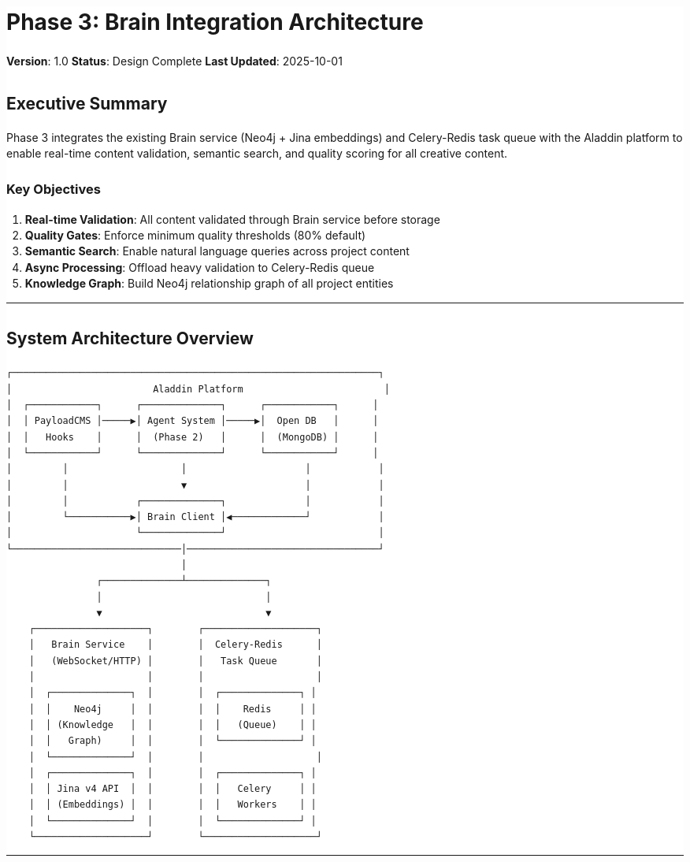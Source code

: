 # Phase 3: Brain Integration Architecture

**Version**: 1.0
**Status**: Design Complete
**Last Updated**: 2025-10-01

## Executive Summary

Phase 3 integrates the existing Brain service (Neo4j + Jina embeddings) and Celery-Redis task queue with the Aladdin platform to enable real-time content validation, semantic search, and quality scoring for all creative content.

### Key Objectives

1. **Real-time Validation**: All content validated through Brain service before storage
2. **Quality Gates**: Enforce minimum quality thresholds (80% default)
3. **Semantic Search**: Enable natural language queries across project content
4. **Async Processing**: Offload heavy validation to Celery-Redis queue
5. **Knowledge Graph**: Build Neo4j relationship graph of all project entities

---

## System Architecture Overview

```
┌─────────────────────────────────────────────────────────────────┐
│                         Aladdin Platform                         │
│  ┌────────────┐      ┌──────────────┐      ┌────────────┐      │
│  │ PayloadCMS │─────▶│ Agent System │─────▶│  Open DB   │      │
│  │   Hooks    │      │  (Phase 2)   │      │  (MongoDB) │      │
│  └────────────┘      └──────────────┘      └────────────┘      │
│         │                    │                     │            │
│         │                    ▼                     │            │
│         │            ┌──────────────┐              │            │
│         └───────────▶│ Brain Client │◀─────────────┘            │
│                      └──────────────┘                           │
└──────────────────────────────│──────────────────────────────────┘
                               │
                ┌──────────────┴──────────────┐
                │                             │
                ▼                             ▼
    ┌────────────────────┐        ┌────────────────────┐
    │   Brain Service    │        │  Celery-Redis      │
    │   (WebSocket/HTTP) │        │   Task Queue       │
    │                    │        │                    │
    │  ┌──────────────┐  │        │  ┌──────────────┐ │
    │  │    Neo4j     │  │        │  │    Redis     │ │
    │  │ (Knowledge   │  │        │  │   (Queue)    │ │
    │  │   Graph)     │  │        │  └──────────────┘ │
    │  └──────────────┘  │        │                    │
    │  ┌──────────────┐  │        │  ┌──────────────┐ │
    │  │ Jina v4 API  │  │        │  │   Celery     │ │
    │  │ (Embeddings) │  │        │  │   Workers    │ │
    │  └──────────────┘  │        │  └──────────────┘ │
    └────────────────────┘        └────────────────────┘
```

---